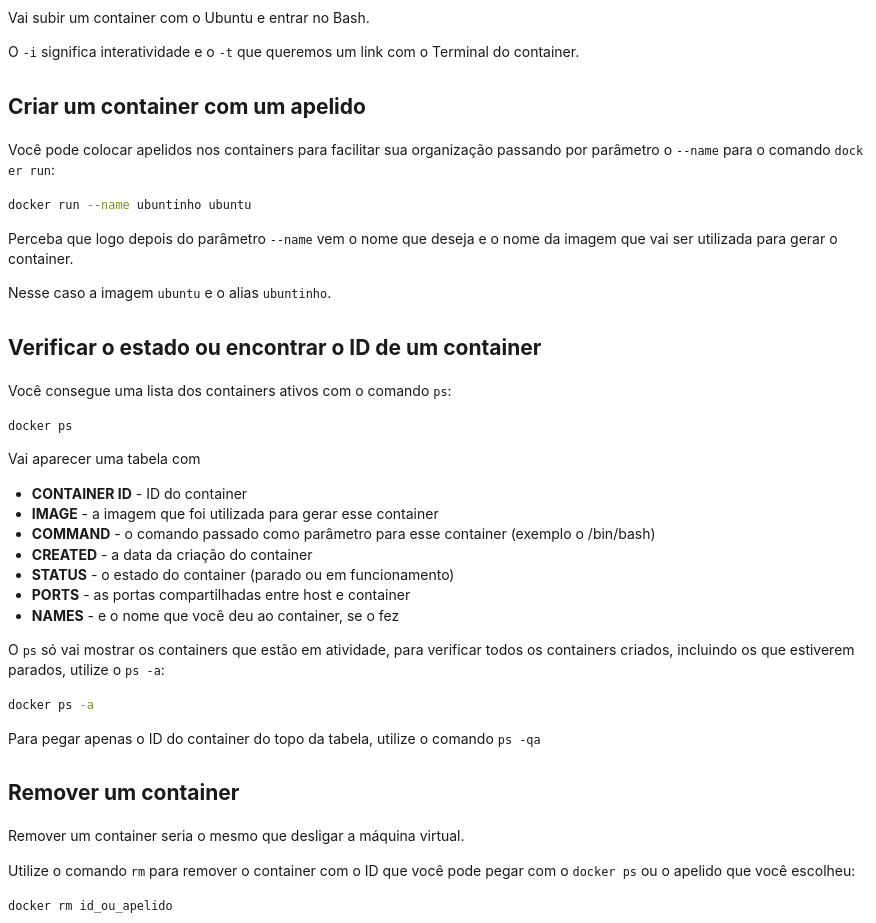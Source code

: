 Vai subir um container com o Ubuntu e entrar no Bash.

O `-i` significa interatividade e o `-t` que queremos um link com o Terminal do container.

## <a name='Criarumcontainercomumapelido'></a>Criar um container com um apelido

Você pode colocar apelidos nos containers para facilitar sua organização passando por parâmetro o `--name` para o comando `docker run`:

```bash
docker run --name ubuntinho ubuntu
```

Perceba que logo depois do parâmetro `--name` vem o nome que deseja e o nome da imagem que vai ser utilizada para gerar o container.

Nesse caso a imagem `ubuntu` e o alias `ubuntinho`.

## <a name='VerificaroestadoouencontraroIDdeumcontainer'></a>Verificar o estado ou encontrar o ID de um container

Você consegue uma lista dos containers ativos com o comando `ps`:

```bash
docker ps
```

Vai aparecer uma tabela com

* **CONTAINER ID** - ID do container
* **IMAGE** - a imagem que foi utilizada para gerar esse container
* **COMMAND** - o comando passado como parâmetro para esse container (exemplo o /bin/bash)
* **CREATED** - a data da criação do container
* **STATUS** - o estado do container (parado ou em funcionamento)
* **PORTS** - as portas compartilhadas entre host e container
* **NAMES** - e o nome que você deu ao container, se o fez

O `ps` só vai mostrar os containers que estão em atividade, para verificar todos os containers criados, incluindo os que estiverem parados, utilize o `ps -a`:

```bash
docker ps -a
```

Para pegar apenas o ID do container do topo da tabela, utilize o comando `ps -qa`

## <a name='Removerumcontainer'></a>Remover um container

Remover um container seria o mesmo que desligar a máquina virtual.

Utilize o comando `rm` para remover o container com o ID que você pode pegar com o `docker ps` ou o apelido que você escolheu:

```bash
docker rm id_ou_apelido
```
